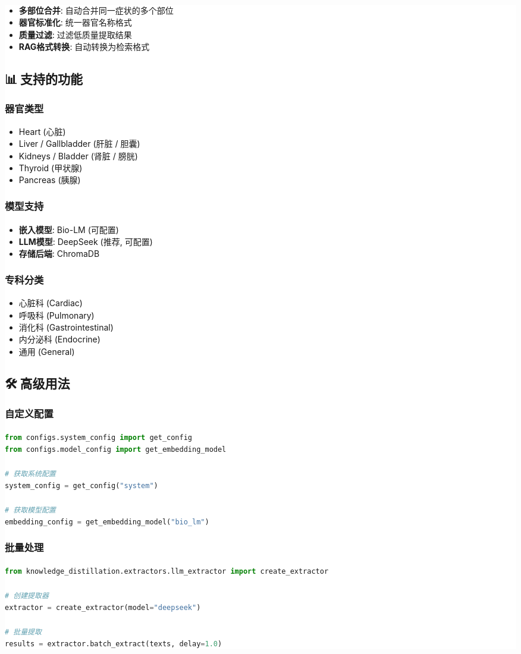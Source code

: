 - **多部位合并**: 自动合并同一症状的多个部位
- **器官标准化**: 统一器官名称格式
- **质量过滤**: 过滤低质量提取结果
- **RAG格式转换**: 自动转换为检索格式

## 📊 支持的功能

### 器官类型
- Heart (心脏)
- Liver / Gallbladder (肝脏 / 胆囊)
- Kidneys / Bladder (肾脏 / 膀胱)
- Thyroid (甲状腺)
- Pancreas (胰腺)

### 模型支持
- **嵌入模型**: Bio-LM (可配置)
- **LLM模型**: DeepSeek (推荐, 可配置)
- **存储后端**: ChromaDB

### 专科分类
- 心脏科 (Cardiac)
- 呼吸科 (Pulmonary)
- 消化科 (Gastrointestinal)
- 内分泌科 (Endocrine)
- 通用 (General)

## 🛠️ 高级用法

### 自定义配置

```python
from configs.system_config import get_config
from configs.model_config import get_embedding_model

# 获取系统配置
system_config = get_config("system")

# 获取模型配置
embedding_config = get_embedding_model("bio_lm")
```

### 批量处理

```python
from knowledge_distillation.extractors.llm_extractor import create_extractor

# 创建提取器
extractor = create_extractor(model="deepseek")

# 批量提取
results = extractor.batch_extract(texts, delay=1.0)
```
